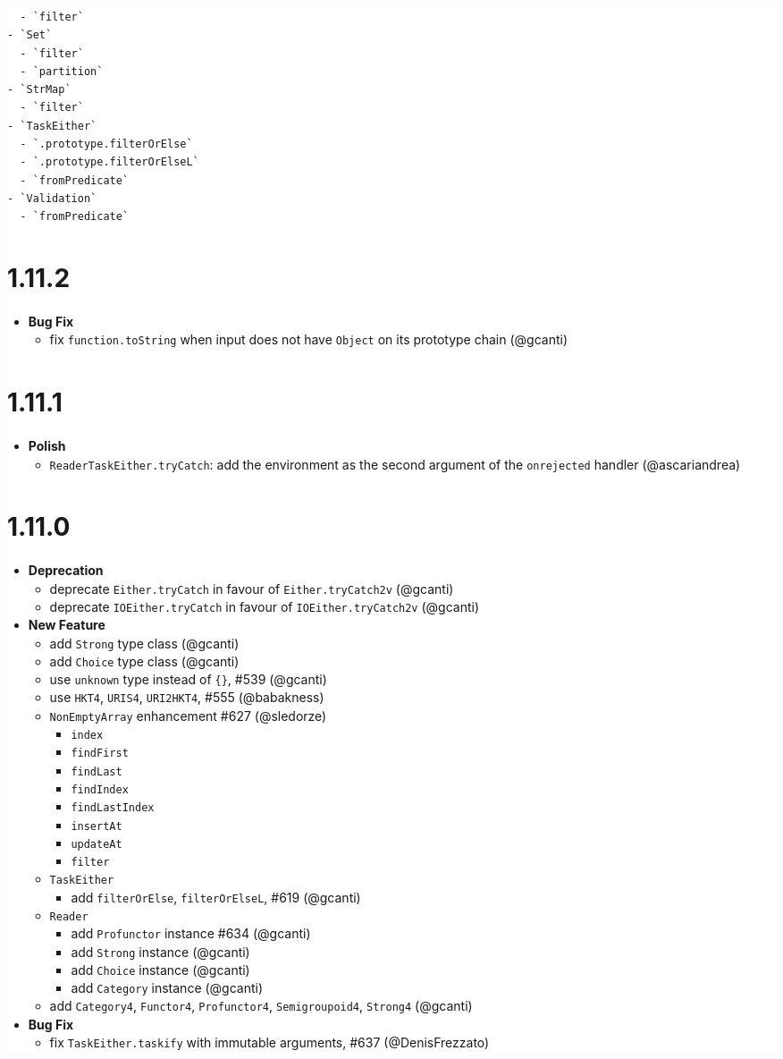       - `filter`
    - `Set`
      - `filter`
      - `partition`
    - `StrMap`
      - `filter`
    - `TaskEither`
      - `.prototype.filterOrElse`
      - `.prototype.filterOrElseL`
      - `fromPredicate`
    - `Validation`
      - `fromPredicate`

# 1.11.2

- **Bug Fix**
  - fix `function.toString` when input does not have `Object` on its prototype chain (@gcanti)

# 1.11.1

- **Polish**
  - `ReaderTaskEither.tryCatch`: add the environment as the second argument of the `onrejected` handler (@ascariandrea)

# 1.11.0

- **Deprecation**
  - deprecate `Either.tryCatch` in favour of `Either.tryCatch2v` (@gcanti)
  - deprecate `IOEither.tryCatch` in favour of `IOEither.tryCatch2v` (@gcanti)
- **New Feature**
  - add `Strong` type class (@gcanti)
  - add `Choice` type class (@gcanti)
  - use `unknown` type instead of `{}`, #539 (@gcanti)
  - use `HKT4`, `URIS4`, `URI2HKT4`, #555 (@babakness)
  - `NonEmptyArray` enhancement #627 (@sledorze)
    - `index`
    - `findFirst`
    - `findLast`
    - `findIndex`
    - `findLastIndex`
    - `insertAt`
    - `updateAt`
    - `filter`
  - `TaskEither`
    - add `filterOrElse`, `filterOrElseL`, #619 (@gcanti)
  - `Reader`
    - add `Profunctor` instance #634 (@gcanti)
    - add `Strong` instance (@gcanti)
    - add `Choice` instance (@gcanti)
    - add `Category` instance (@gcanti)
  - add `Category4`, `Functor4`, `Profunctor4`, `Semigroupoid4`, `Strong4` (@gcanti)
- **Bug Fix**
  - fix `TaskEither.taskify` with immutable arguments, #637 (@DenisFrezzato)
